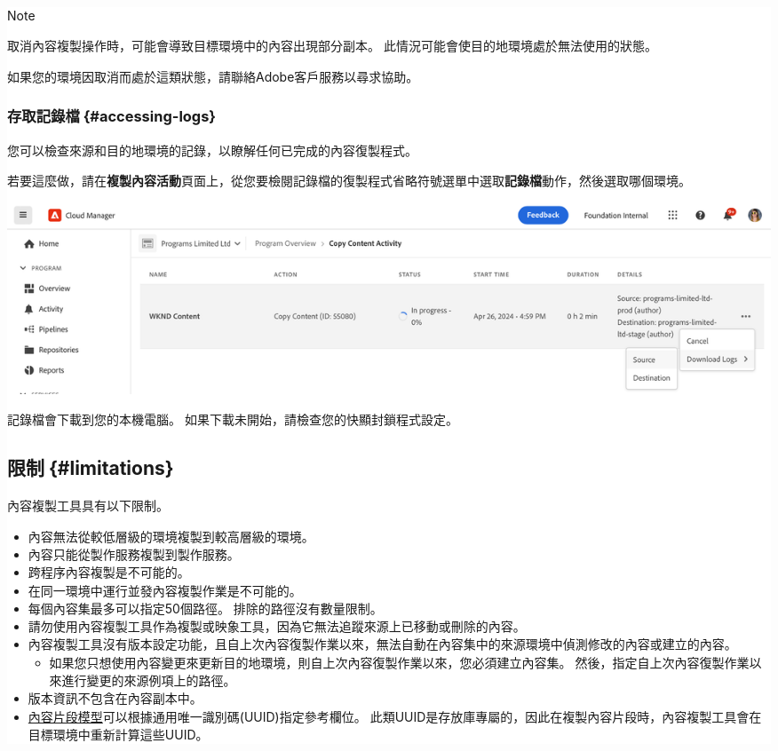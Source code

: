 >[!NOTE]
>
>取消內容複製操作時，可能會導致目標環境中的內容出現部分副本。 此情況可能會使目的地環境處於無法使用的狀態。
>
>如果您的環境因取消而處於這類狀態，請聯絡Adobe客戶服務以尋求協助。

### 存取記錄檔 {#accessing-logs}

您可以檢查來源和目的地環境的記錄，以瞭解任何已完成的內容復製程式。

若要這麼做，請在&#x200B;**複製內容活動**&#x200B;頁面上，從您要檢閱記錄檔的復製程式省略符號選單中選取&#x200B;**記錄檔**&#x200B;動作，然後選取哪個環境。

![正在存取複製內容程式的記錄檔](assets/copy-content-logs.png)

記錄檔會下載到您的本機電腦。 如果下載未開始，請檢查您的快顯封鎖程式設定。

## 限制 {#limitations}

內容複製工具具有以下限制。

* 內容無法從較低層級的環境複製到較高層級的環境。
* 內容只能從製作服務複製到製作服務。
* 跨程序內容複製是不可能的。
* 在同一環境中運行並發內容複製作業是不可能的。
* 每個內容集最多可以指定50個路徑。 排除的路徑沒有數量限制。
* 請勿使用內容複製工具作為複製或映象工具，因為它無法追蹤來源上已移動或刪除的內容。
* 內容複製工具沒有版本設定功能，且自上次內容復製作業以來，無法自動在內容集中的來源環境中偵測修改的內容或建立的內容。
   * 如果您只想使用內容變更來更新目的地環境，則自上次內容復製作業以來，您必須建立內容集。 然後，指定自上次內容復製作業以來進行變更的來源例項上的路徑。
* 版本資訊不包含在內容副本中。
* [內容片段模型](/help/sites-cloud/administering/content-fragments/content-fragment-models.md#data-types)可以根據通用唯一識別碼(UUID)指定參考欄位。 此類UUID是存放庫專屬的，因此在複製內容片段時，內容複製工具會在目標環境中重新計算這些UUID。
